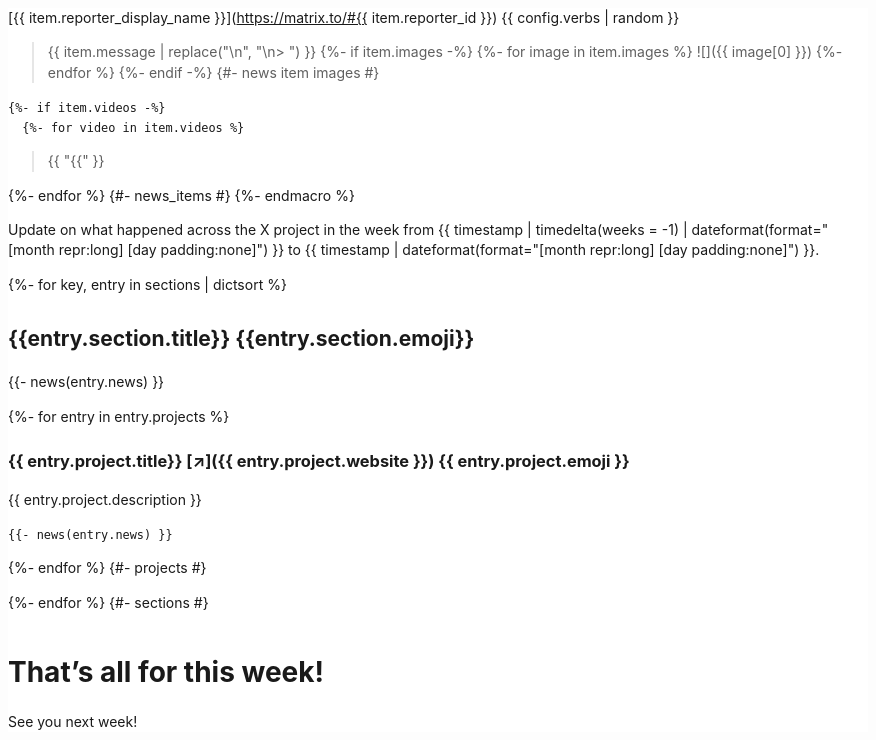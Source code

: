 [{{ item.reporter_display_name }}](https://matrix.to/#{{ item.reporter_id }}) {{ config.verbs | random }}

> {{ item.message | replace("\n", "\n> ") }}
    {%- if item.images -%}
      {%- for image in item.images %}
> ![]({{ image[0] }})
      {%- endfor %}
    {%- endif -%} {#- news item images #}

    {%- if item.videos -%}
      {%- for video in item.videos %}
> {{ "{{" }}<video src="{{ video[0] }}">{{ "}}" }}
      {%- endfor %}
    {%- endif -%} {#- news item videos #}

  {%- endfor %} {#- news_items #}
{%- endmacro %}

Update on what happened across the X project in the week from {{
  timestamp | timedelta(weeks = -1) | dateformat(format="[month repr:long] [day padding:none]")
}} to {{
  timestamp | dateformat(format="[month repr:long] [day padding:none]") }}.

{%- for key, entry in sections | dictsort %}

## {{entry.section.title}} {{entry.section.emoji}}

  {{- news(entry.news) }}

  {%- for entry in entry.projects %}

### {{ entry.project.title}} [↗]({{ entry.project.website }}) {{ entry.project.emoji }}

{{ entry.project.description }}

    {{- news(entry.news) }}

  {%- endfor %} {#- projects #}

{%- endfor %} {#- sections #}

# That’s all for this week!

See you next week!
